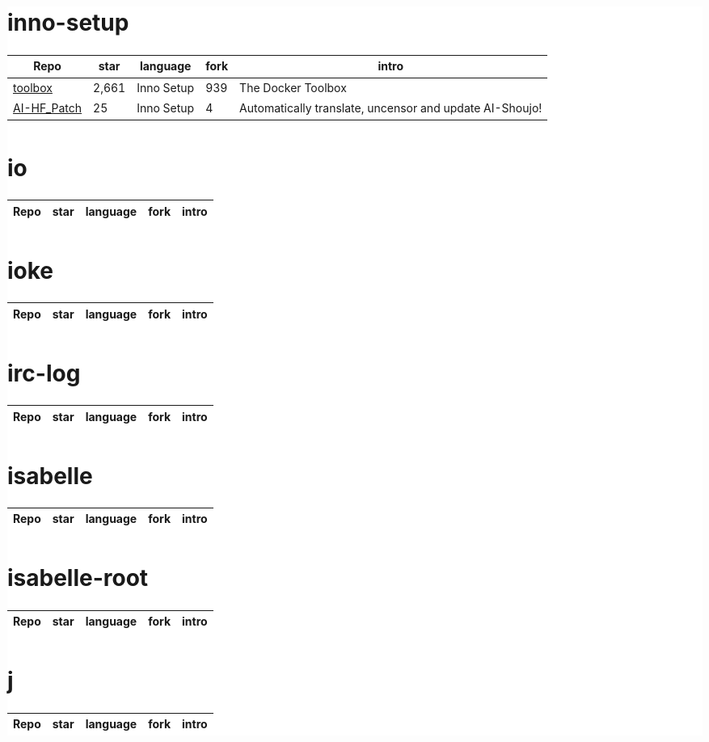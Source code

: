 
# inno-setup

Repo|star|language|fork|intro
-|-|-|-|-
[toolbox](https://github.com/docker/toolbox)|2,661|Inno Setup|939|The Docker Toolbox
[AI-HF_Patch](https://github.com/ManlyMarco/AI-HF_Patch)|25|Inno Setup|4|Automatically translate, uncensor and update AI-Shoujo!


# io

Repo|star|language|fork|intro
-|-|-|-|-



# ioke

Repo|star|language|fork|intro
-|-|-|-|-



# irc-log

Repo|star|language|fork|intro
-|-|-|-|-



# isabelle

Repo|star|language|fork|intro
-|-|-|-|-



# isabelle-root

Repo|star|language|fork|intro
-|-|-|-|-



# j

Repo|star|language|fork|intro
-|-|-|-|-


